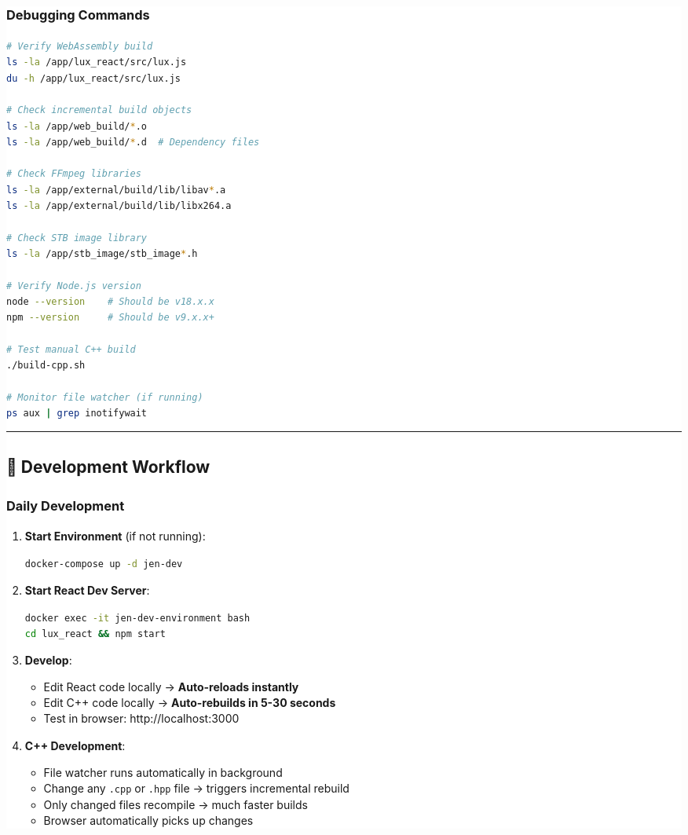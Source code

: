
### Debugging Commands

```bash
# Verify WebAssembly build
ls -la /app/lux_react/src/lux.js
du -h /app/lux_react/src/lux.js

# Check incremental build objects
ls -la /app/web_build/*.o
ls -la /app/web_build/*.d  # Dependency files

# Check FFmpeg libraries
ls -la /app/external/build/lib/libav*.a
ls -la /app/external/build/lib/libx264.a

# Check STB image library
ls -la /app/stb_image/stb_image*.h

# Verify Node.js version
node --version    # Should be v18.x.x
npm --version     # Should be v9.x.x+

# Test manual C++ build
./build-cpp.sh

# Monitor file watcher (if running)
ps aux | grep inotifywait
```

---

## 🎯 Development Workflow

### Daily Development

1. **Start Environment** (if not running):
   ```bash
   docker-compose up -d jen-dev
   ```

2. **Start React Dev Server**:
   ```bash
   docker exec -it jen-dev-environment bash
   cd lux_react && npm start
   ```

3. **Develop**:
   - Edit React code locally → **Auto-reloads instantly**
   - Edit C++ code locally → **Auto-rebuilds in 5-30 seconds**
   - Test in browser: http://localhost:3000

4. **C++ Development**:
   - File watcher runs automatically in background
   - Change any `.cpp` or `.hpp` file → triggers incremental rebuild
   - Only changed files recompile → much faster builds
   - Browser automatically picks up changes
